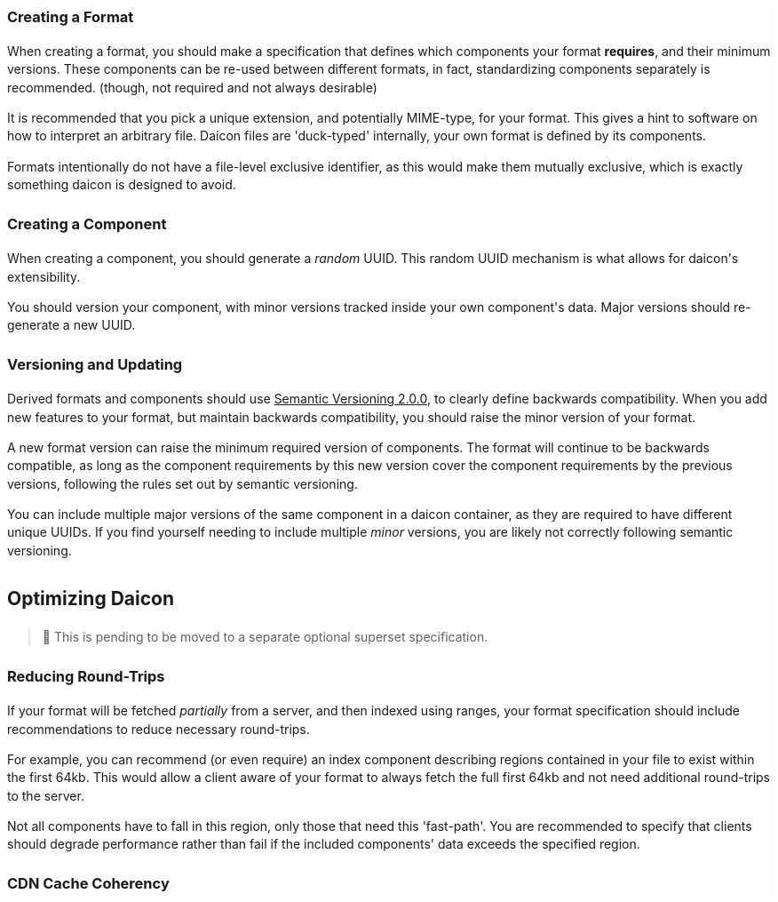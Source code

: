 ### Creating a Format

When creating a format, you should make a specification that defines which components your format **requires**, and their minimum versions. These components can be re-used between different formats, in fact, standardizing components separately is recommended. (though, not required and not always desirable)

It is recommended that you pick a unique extension, and potentially MIME-type, for your format. This gives a hint to software on how to interpret an arbitrary file. Daicon files are 'duck-typed' internally, your own format is defined by its components.

Formats intentionally do not have a file-level exclusive identifier, as this would make them mutually exclusive, which is exactly something daicon is designed to avoid.

### Creating a Component

When creating a component, you should generate a *random* UUID. This random UUID mechanism is what allows for daicon's extensibility.

You should version your component, with minor versions tracked inside your own component's data. Major versions should re-generate a new UUID.

### Versioning and Updating

Derived formats and components should use [Semantic Versioning 2.0.0](https://semver.org/), to clearly define backwards compatibility. When you add new features to your format, but maintain backwards compatibility, you should raise the minor version of your format.

A new format version can raise the minimum required version of components. The format will continue to be backwards compatible, as long as the component requirements by this new version cover the component requirements by the previous versions, following the rules set out by semantic versioning.

You can include multiple major versions of the same component in a daicon container, as they are required to have different unique UUIDs. If you find yourself needing to include multiple *minor* versions, you are likely not correctly following semantic versioning.

## Optimizing Daicon

> 🚧 This is pending to be moved to a separate optional superset specification.

### Reducing Round-Trips

If your format will be fetched *partially* from a server, and then indexed using ranges, your format specification should include recommendations to reduce necessary round-trips.

For example, you can recommend (or even require) an index component describing regions contained in your file to exist within the first 64kb. This would allow a client aware of your format to always fetch the full first 64kb and not need additional round-trips to the server.

Not all components have to fall in this region, only those that need this 'fast-path'. You are recommended to specify that clients should degrade performance rather than fail if the included components' data exceeds the specified region.

### CDN Cache Coherency
